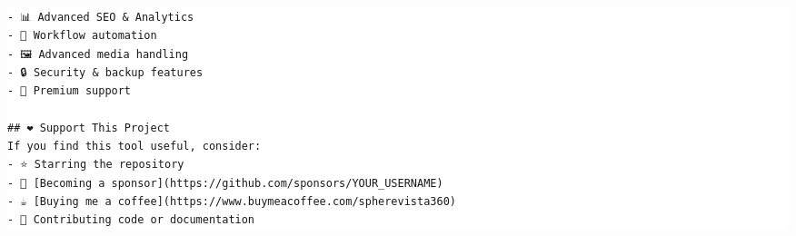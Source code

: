 ``````
- 📊 Advanced SEO & Analytics
- 🔄 Workflow automation
- 🖼️ Advanced media handling
- 🔒 Security & backup features
- 📧 Premium support

## ❤️ Support This Project
If you find this tool useful, consider:
- ⭐ Starring the repository
- 💖 [Becoming a sponsor](https://github.com/sponsors/YOUR_USERNAME)
- ☕ [Buying me a coffee](https://www.buymeacoffee.com/spherevista360)
- 🤝 Contributing code or documentation